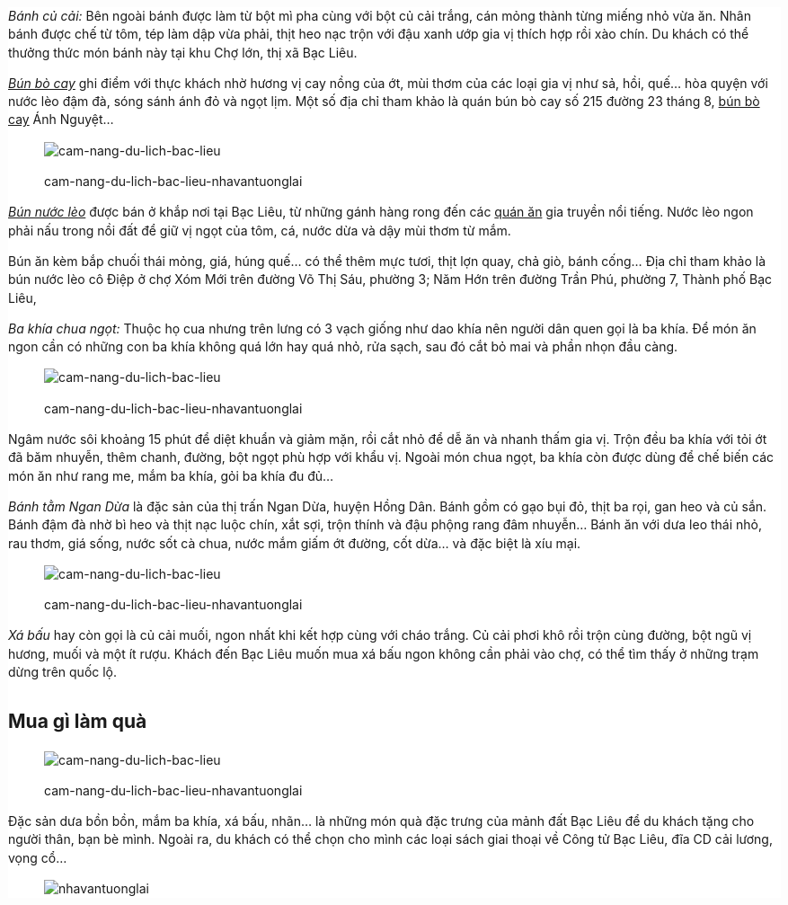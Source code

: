 _Bánh củ cải:_ Bên ngoài bánh được làm từ bột mì pha cùng với bột củ cải trắng, cán mỏng thành từng miếng nhỏ vừa ăn. Nhân bánh được chế từ tôm, tép làm dập vừa phải, thịt heo nạc trộn với đậu xanh ướp gia vị thích hợp rồi xào chín. Du khách có thể thưởng thức món bánh này tại khu Chợ lớn, thị xã Bạc Liêu.

[_Bún bò cay_](https://info.nhavantuonglai.com/topick) ghi điểm với thực khách nhờ hương vị cay nồng của ớt, mùi thơm của các loại gia vị như sả, hồi, quế… hòa quyện với nước lèo đậm đà, sóng sánh ánh đỏ và ngọt lịm. Một số địa chỉ tham khảo là quán bún bò cay số 215 đường 23 tháng 8, [bún bò cay](https://info.nhavantuonglai.com/topick) Ánh Nguyệt…

<figure><img src="https://data.nhavantuonglai.com/image/article/cam-nang-du-lich-bac-lieu-019.jpg" alt="cam-nang-du-lich-bac-lieu" height=100% width=100%><figcaption><p>cam-nang-du-lich-bac-lieu-nhavantuonglai</p></figcaption></figure>

[_Bún nước lèo_](https://info.nhavantuonglai.com/topick) được bán ở khắp nơi tại Bạc Liêu, từ những gánh hàng rong đến các [quán ăn](https://info.nhavantuonglai.com/topick) gia truyền nổi tiếng. Nước lèo ngon phải nấu trong nồi đất để giữ vị ngọt của tôm, cá, nước dừa và dậy mùi thơm từ mắm.

Bún ăn kèm bắp chuối thái mỏng, giá, húng quế… có thể thêm mực tươi, thịt lợn quay, chả giò, bánh cống… Địa chỉ tham khảo là bún nước lèo cô Điệp ở chợ Xóm Mới trên đường Võ Thị Sáu, phường 3; Năm Hớn trên đường Trần Phú, phường 7, Thành phố Bạc Liêu,

_Ba khía chua ngọt:_ Thuộc họ cua nhưng trên lưng có 3 vạch giống như dao khía nên người dân quen gọi là ba khía. Để món ăn ngon cần có những con ba khía không quá lớn hay quá nhỏ, rửa sạch, sau đó cắt bỏ mai và phần nhọn đầu càng.

<figure><img src="https://data.nhavantuonglai.com/image/article/cam-nang-du-lich-bac-lieu-020.jpg" alt="cam-nang-du-lich-bac-lieu" height=100% width=100%><figcaption><p>cam-nang-du-lich-bac-lieu-nhavantuonglai</p></figcaption></figure>

Ngâm nước sôi khoảng 15 phút để diệt khuẩn và giảm mặn, rồi cắt nhỏ để dễ ăn và nhanh thấm gia vị. Trộn đều ba khía với tỏi ớt đã băm nhuyễn, thêm chanh, đường, bột ngọt phù hợp với khẩu vị. Ngoài món chua ngọt, ba khía còn được dùng để chế biến các món ăn như rang me, mắm ba khía, gỏi ba khía đu đủ…

_Bánh tằm Ngan Dừa_ là đặc sản của thị trấn Ngan Dừa, huyện Hồng Dân. Bánh gồm có gạo bụi đỏ, thịt ba rọi, gan heo và củ sắn. Bánh đậm đà nhờ bì heo và thịt nạc luộc chín, xắt sợi, trộn thính và đậu phộng rang đâm nhuyễn… Bánh ăn với dưa leo thái nhỏ, rau thơm, giá sống, nước sốt cà chua, nước mắm giấm ớt đường, cốt dừa… và đặc biệt là xíu mại.

<figure><img src="https://data.nhavantuonglai.com/image/article/cam-nang-du-lich-bac-lieu-021.jpg" alt="cam-nang-du-lich-bac-lieu" height=100% width=100%><figcaption><p>cam-nang-du-lich-bac-lieu-nhavantuonglai</p></figcaption></figure>

_Xá bấu_ hay còn gọi là củ cải muối, ngon nhất khi kết hợp cùng với cháo trắng. Củ cải phơi khô rồi trộn cùng đường, bột ngũ vị hương, muối và một ít rượu. Khách đến Bạc Liêu muốn mua xá bấu ngon không cần phải vào chợ, có thể tìm thấy ở những trạm dừng trên quốc lộ.

## Mua gì làm quà

<figure><img src="https://data.nhavantuonglai.com/image/article/cam-nang-du-lich-bac-lieu-022.jpg" alt="cam-nang-du-lich-bac-lieu" height=100% width=100%><figcaption><p>cam-nang-du-lich-bac-lieu-nhavantuonglai</p></figcaption></figure>

Đặc sản dưa bồn bồn, mắm ba khía, xá bấu, nhãn… là những món quà đặc trưng của mảnh đất Bạc Liêu để du khách tặng cho người thân, bạn bè mình. Ngoài ra, du khách có thể chọn cho mình các loại sách giai thoại về Công tử Bạc Liêu, đĩa CD cải lương, vọng cổ…

<figure><img src="https://data.nhavantuonglai.com/image/illustrations/cover-nhavantuonglai-com-0516.jpg" alt="nhavantuonglai" title="nhavantuonglai" height=100% width=100%><figcaption><p></p></figcaption></figure>